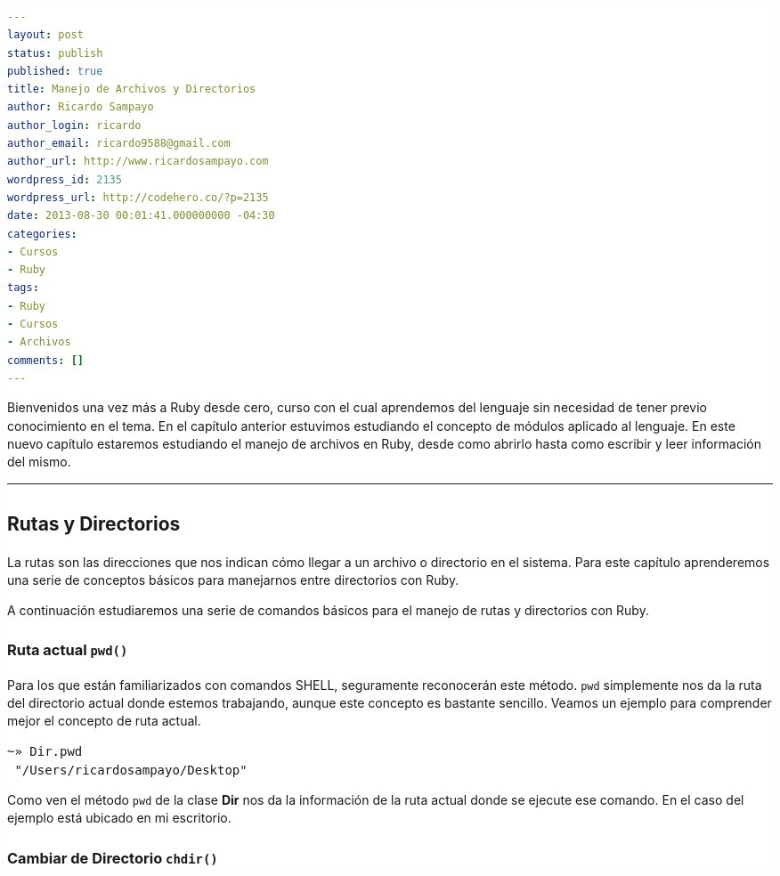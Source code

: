 ```yaml
---
layout: post
status: publish
published: true
title: Manejo de Archivos y Directorios
author: Ricardo Sampayo
author_login: ricardo
author_email: ricardo9588@gmail.com
author_url: http://www.ricardosampayo.com
wordpress_id: 2135
wordpress_url: http://codehero.co/?p=2135
date: 2013-08-30 00:01:41.000000000 -04:30
categories:
- Cursos
- Ruby
tags:
- Ruby
- Cursos
- Archivos
comments: []
---
```

<p>Bienvenidos una vez más a Ruby desde cero, curso con el cual aprendemos del lenguaje sin necesidad de tener previo conocimiento en el tema. En el capítulo anterior estuvimos estudiando el concepto de módulos aplicado al lenguaje. En este nuevo capítulo estaremos estudiando el manejo de archivos en Ruby, desde como abrirlo hasta como escribir y leer información del mismo.</p>

<hr />

<h2>Rutas y Directorios</h2>

<p>La rutas son las direcciones que nos indican cómo llegar a un archivo o directorio en el sistema. Para este capítulo aprenderemos una serie de conceptos básicos para manejarnos entre directorios con Ruby.</p>

<p>A continuación estudiaremos una serie de comandos básicos para el manejo de rutas y directorios con Ruby.</p>

<h3>Ruta actual <code>pwd()</code></h3>

<p>Para los que están familiarizados con comandos SHELL, seguramente reconocerán este método. <code>pwd</code> simplemente nos da la ruta del directorio actual donde estemos trabajando, aunque este concepto es bastante sencillo. Veamos un ejemplo para comprender mejor el concepto de ruta actual.</p>

<pre>~» Dir.pwd
 "/Users/ricardosampayo/Desktop"
</pre>

<p>Como ven el método <code>pwd</code> de la clase <strong>Dir</strong> nos da la información de la ruta actual donde se ejecute ese comando. En el caso del ejemplo está ubicado en mi escritorio.</p>

<h3>Cambiar de Directorio <code>chdir()</code></h3>

